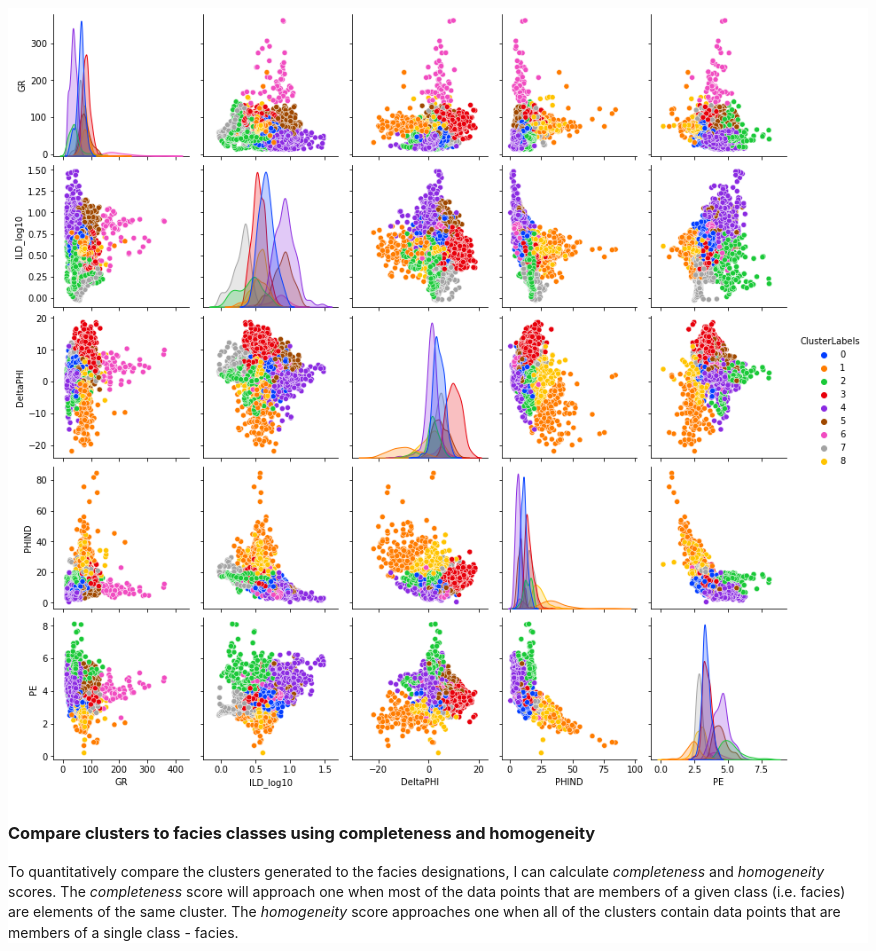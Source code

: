 ![png](index_files/figure-html/Clustering_Well_Log_Data_Python_43_0.png)
    


### Compare clusters to facies classes using completeness and homogeneity

To quantitatively compare the clusters generated to the facies designations, I can calculate _completeness_ and _homogeneity_ scores.  The _completeness_ score will approach one when most of the data points that are members of a given class (i.e. facies) are elements of the same cluster.  The _homogeneity_ score approaches one when all of the clusters contain data points that are members of a single class - facies.
